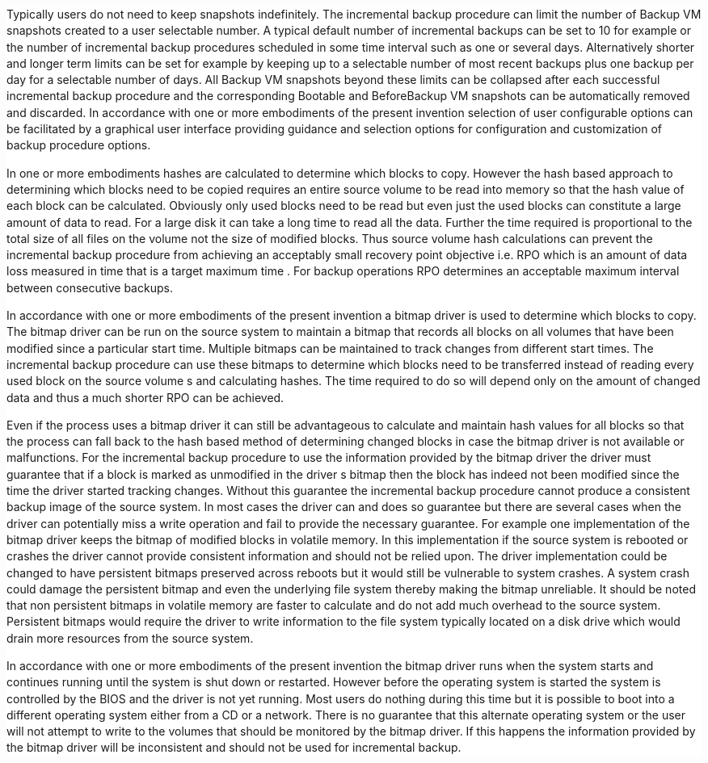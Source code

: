 Typically users do not need to keep snapshots indefinitely. The incremental backup procedure can limit the number of Backup VM snapshots created to a user selectable number. A typical default number of incremental backups can be set to 10 for example or the number of incremental backup procedures scheduled in some time interval such as one or several days. Alternatively shorter and longer term limits can be set for example by keeping up to a selectable number of most recent backups plus one backup per day for a selectable number of days. All Backup VM snapshots beyond these limits can be collapsed after each successful incremental backup procedure and the corresponding Bootable and BeforeBackup VM snapshots can be automatically removed and discarded. In accordance with one or more embodiments of the present invention selection of user configurable options can be facilitated by a graphical user interface providing guidance and selection options for configuration and customization of backup procedure options.

In one or more embodiments hashes are calculated to determine which blocks to copy. However the hash based approach to determining which blocks need to be copied requires an entire source volume to be read into memory so that the hash value of each block can be calculated. Obviously only used blocks need to be read but even just the used blocks can constitute a large amount of data to read. For a large disk it can take a long time to read all the data. Further the time required is proportional to the total size of all files on the volume not the size of modified blocks. Thus source volume hash calculations can prevent the incremental backup procedure from achieving an acceptably small recovery point objective i.e. RPO which is an amount of data loss measured in time that is a target maximum time . For backup operations RPO determines an acceptable maximum interval between consecutive backups.

In accordance with one or more embodiments of the present invention a bitmap driver is used to determine which blocks to copy. The bitmap driver can be run on the source system to maintain a bitmap that records all blocks on all volumes that have been modified since a particular start time. Multiple bitmaps can be maintained to track changes from different start times. The incremental backup procedure can use these bitmaps to determine which blocks need to be transferred instead of reading every used block on the source volume s and calculating hashes. The time required to do so will depend only on the amount of changed data and thus a much shorter RPO can be achieved.

Even if the process uses a bitmap driver it can still be advantageous to calculate and maintain hash values for all blocks so that the process can fall back to the hash based method of determining changed blocks in case the bitmap driver is not available or malfunctions. For the incremental backup procedure to use the information provided by the bitmap driver the driver must guarantee that if a block is marked as unmodified in the driver s bitmap then the block has indeed not been modified since the time the driver started tracking changes. Without this guarantee the incremental backup procedure cannot produce a consistent backup image of the source system. In most cases the driver can and does so guarantee but there are several cases when the driver can potentially miss a write operation and fail to provide the necessary guarantee. For example one implementation of the bitmap driver keeps the bitmap of modified blocks in volatile memory. In this implementation if the source system is rebooted or crashes the driver cannot provide consistent information and should not be relied upon. The driver implementation could be changed to have persistent bitmaps preserved across reboots but it would still be vulnerable to system crashes. A system crash could damage the persistent bitmap and even the underlying file system thereby making the bitmap unreliable. It should be noted that non persistent bitmaps in volatile memory are faster to calculate and do not add much overhead to the source system. Persistent bitmaps would require the driver to write information to the file system typically located on a disk drive which would drain more resources from the source system.

In accordance with one or more embodiments of the present invention the bitmap driver runs when the system starts and continues running until the system is shut down or restarted. However before the operating system is started the system is controlled by the BIOS and the driver is not yet running. Most users do nothing during this time but it is possible to boot into a different operating system either from a CD or a network. There is no guarantee that this alternate operating system or the user will not attempt to write to the volumes that should be monitored by the bitmap driver. If this happens the information provided by the bitmap driver will be inconsistent and should not be used for incremental backup.

